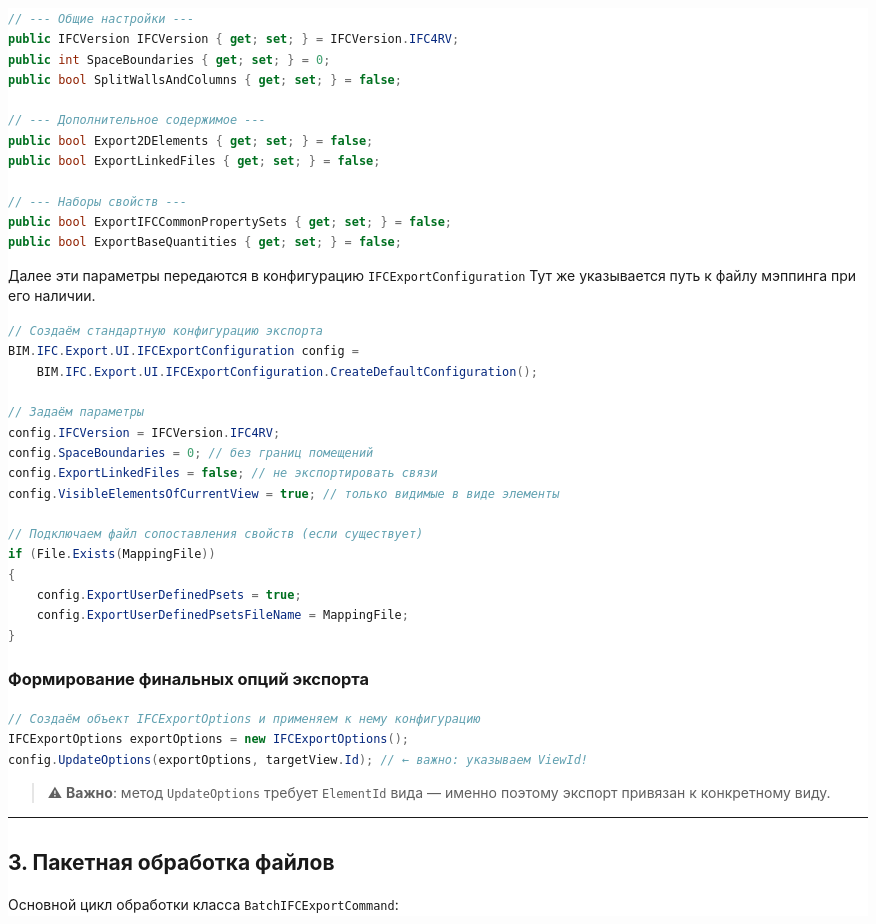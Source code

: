 ```csharp
// --- Общие настройки ---
public IFCVersion IFCVersion { get; set; } = IFCVersion.IFC4RV;
public int SpaceBoundaries { get; set; } = 0;
public bool SplitWallsAndColumns { get; set; } = false;

// --- Дополнительное содержимое ---
public bool Export2DElements { get; set; } = false;
public bool ExportLinkedFiles { get; set; } = false;

// --- Наборы свойств ---
public bool ExportIFCCommonPropertySets { get; set; } = false;
public bool ExportBaseQuantities { get; set; } = false;

```

Далее эти параметры передаются в конфигурацию `IFCExportConfiguration`
Тут же указывается путь к файлу мэппинга при его наличии.

```csharp
// Создаём стандартную конфигурацию экспорта
BIM.IFC.Export.UI.IFCExportConfiguration config = 
    BIM.IFC.Export.UI.IFCExportConfiguration.CreateDefaultConfiguration();

// Задаём параметры
config.IFCVersion = IFCVersion.IFC4RV;
config.SpaceBoundaries = 0; // без границ помещений
config.ExportLinkedFiles = false; // не экспортировать связи
config.VisibleElementsOfCurrentView = true; // только видимые в виде элементы

// Подключаем файл сопоставления свойств (если существует)
if (File.Exists(MappingFile))
{
    config.ExportUserDefinedPsets = true;
    config.ExportUserDefinedPsetsFileName = MappingFile;
}
```

### Формирование финальных опций экспорта

```csharp
// Создаём объект IFCExportOptions и применяем к нему конфигурацию
IFCExportOptions exportOptions = new IFCExportOptions();
config.UpdateOptions(exportOptions, targetView.Id); // ← важно: указываем ViewId!
```

> ⚠️ **Важно**: метод `UpdateOptions` требует `ElementId` вида — именно поэтому экспорт привязан к конкретному виду.

---

## 3. Пакетная обработка файлов

Основной цикл обработки класса `BatchIFCExportCommand`:
